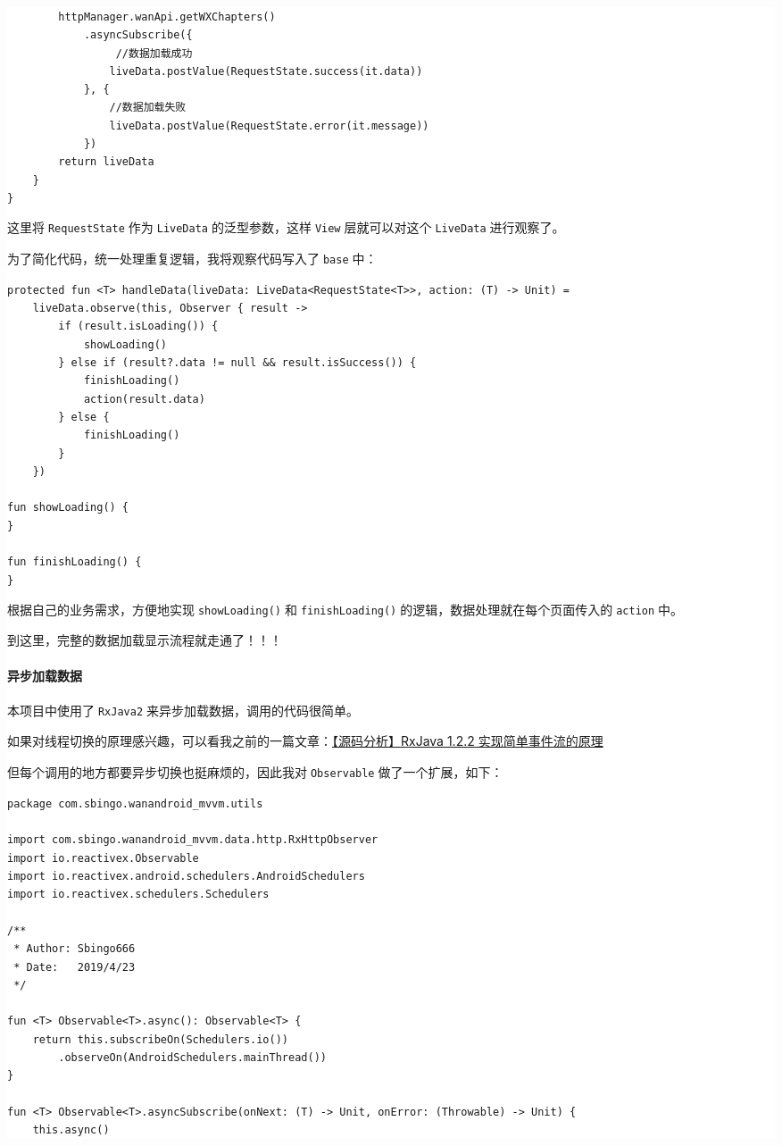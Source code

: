 ```
        httpManager.wanApi.getWXChapters()
            .asyncSubscribe({
           		 //数据加载成功
                liveData.postValue(RequestState.success(it.data))
            }, {
            	//数据加载失败
                liveData.postValue(RequestState.error(it.message))
            })
        return liveData
    }
}
```
这里将 `RequestState` 作为 `LiveData` 的泛型参数，这样 `View` 层就可以对这个 `LiveData` 进行观察了。

为了简化代码，统一处理重复逻辑，我将观察代码写入了 `base` 中：

```
protected fun <T> handleData(liveData: LiveData<RequestState<T>>, action: (T) -> Unit) =
    liveData.observe(this, Observer { result ->
        if (result.isLoading()) {
            showLoading()
        } else if (result?.data != null && result.isSuccess()) {
            finishLoading()
            action(result.data)
        } else {
            finishLoading()
        }
    })

fun showLoading() {
}

fun finishLoading() {
}
```
根据自己的业务需求，方便地实现 `showLoading()` 和 `finishLoading()` 的逻辑，数据处理就在每个页面传入的 `action` 中。

到这里，完整的数据加载显示流程就走通了！！！
#### 异步加载数据
本项目中使用了 `RxJava2` 来异步加载数据，调用的代码很简单。

如果对线程切换的原理感兴趣，可以看我之前的一篇文章：[【源码分析】RxJava 1.2.2 实现简单事件流的原理](https://blog.csdn.net/recordGrowth/article/details/79758647)

但每个调用的地方都要异步切换也挺麻烦的，因此我对 `Observable` 做了一个扩展，如下：

```
package com.sbingo.wanandroid_mvvm.utils

import com.sbingo.wanandroid_mvvm.data.http.RxHttpObserver
import io.reactivex.Observable
import io.reactivex.android.schedulers.AndroidSchedulers
import io.reactivex.schedulers.Schedulers

/**
 * Author: Sbingo666
 * Date:   2019/4/23
 */

fun <T> Observable<T>.async(): Observable<T> {
    return this.subscribeOn(Schedulers.io())
        .observeOn(AndroidSchedulers.mainThread())
}

fun <T> Observable<T>.asyncSubscribe(onNext: (T) -> Unit, onError: (Throwable) -> Unit) {
    this.async()
```